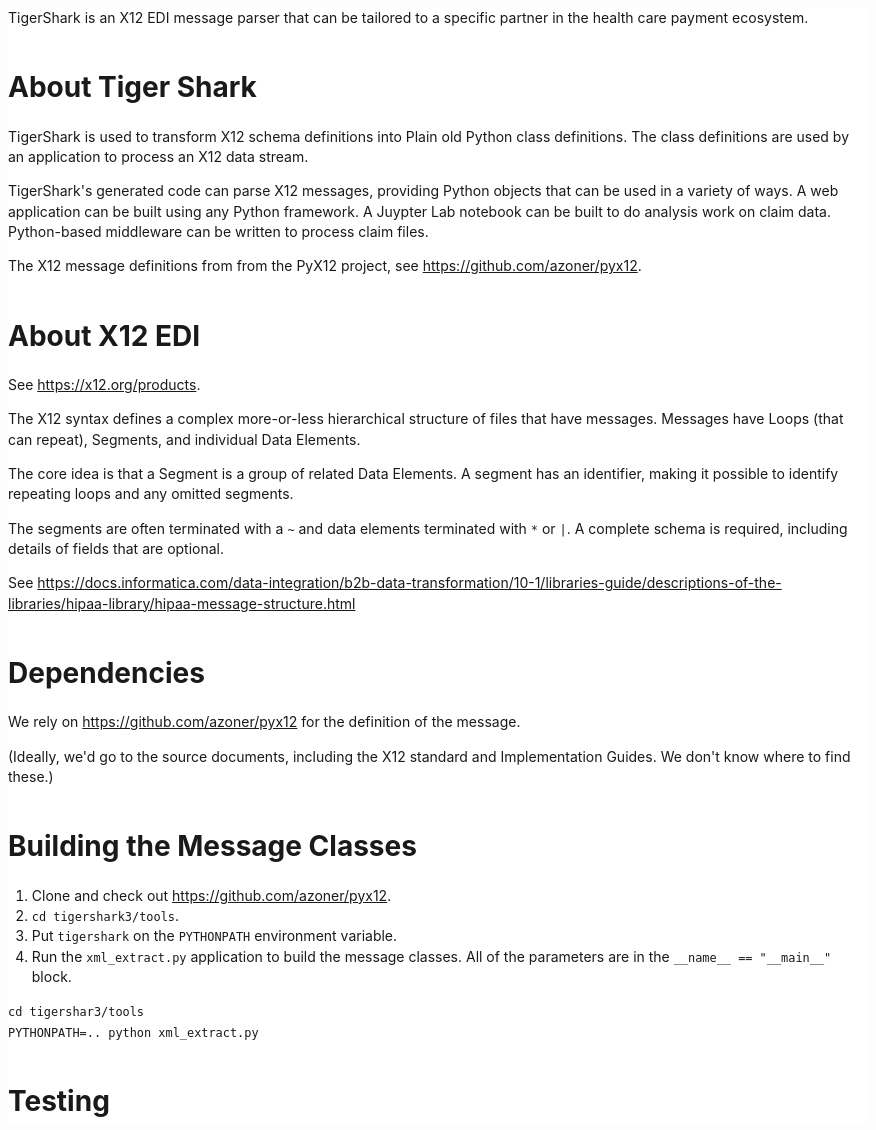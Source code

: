 TigerShark is an X12 EDI message parser that can be tailored to
a specific partner in the health care payment ecosystem.

About Tiger Shark
=================

TigerShark is used to transform X12 schema definitions into Plain old Python class definitions.
The class definitions are used by an application to process an X12 data stream.

TigerShark's generated code can parse X12 messages, providing Python objects that
can be used in a variety of ways. A web application can be built using any Python
framework. A Juypter Lab notebook can be built to do analysis work on claim data.
Python-based middleware can be written to process claim files.

The X12 message definitions from from the PyX12 project, see https://github.com/azoner/pyx12.

About X12 EDI
=============

See https://x12.org/products. 

The X12 syntax defines a complex more-or-less hierarchical structure
of files that have messages. Messages have Loops (that can repeat), Segments,
and individual Data Elements.

The core idea is that a Segment is a group of related Data Elements. A segment
has an identifier, making it possible to identify repeating loops 
and any omitted segments.

The segments are often terminated with a `~` and data elements terminated with `*` or `|`.
A complete schema is required, including details of fields that are optional.

See https://docs.informatica.com/data-integration/b2b-data-transformation/10-1/libraries-guide/descriptions-of-the-libraries/hipaa-library/hipaa-message-structure.html

Dependencies
============

We rely on https://github.com/azoner/pyx12 for the definition of the message.

(Ideally, we'd go to the source documents, including
the X12 standard and Implementation Guides. We don't know where to find these.)

Building the Message Classes
============================

1. Clone and check out  https://github.com/azoner/pyx12.
2. `cd tigershark3/tools`.
3. Put `tigershark` on the `PYTHONPATH` environment variable.
4. Run the `xml_extract.py` application to build the message classes.
   All of the parameters are in the `__name__ == "__main__"` block.

```shell
cd tigershar3/tools
PYTHONPATH=.. python xml_extract.py
```

Testing
=======
